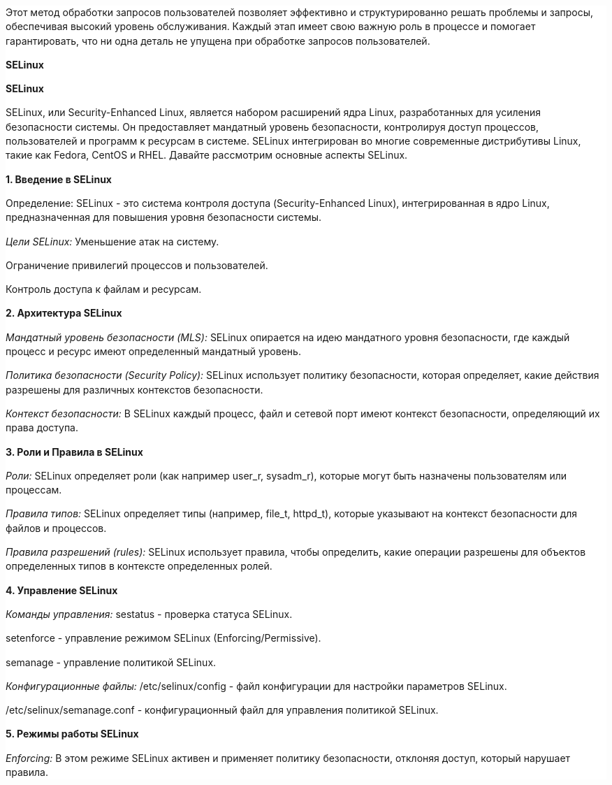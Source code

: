Этот метод обработки запросов пользователей позволяет эффективно и структурированно решать проблемы и запросы, обеспечивая высокий уровень обслуживания. Каждый этап имеет свою важную роль в процессе и помогает гарантировать, что ни одна деталь не упущена при обработке запросов пользователей.


**SELinux**


**SELinux**

SELinux, или Security-Enhanced Linux, является набором расширений ядра Linux, разработанных для усиления безопасности системы. Он предоставляет мандатный уровень безопасности, контролируя доступ процессов, пользователей и программ к ресурсам в системе. SELinux интегрирован во многие современные дистрибутивы Linux, такие как Fedora, CentOS и RHEL. Давайте рассмотрим основные аспекты SELinux.

**1. Введение в SELinux**

Определение: SELinux - это система контроля доступа (Security-Enhanced Linux), интегрированная в ядро Linux, предназначенная для повышения уровня безопасности системы.

*Цели SELinux:* Уменьшение атак на систему.

Ограничение привилегий процессов и пользователей.

Контроль доступа к файлам и ресурсам.

**2. Архитектура SELinux**

*Мандатный уровень безопасности (MLS):* SELinux опирается на идею мандатного уровня безопасности, где каждый процесс и ресурс имеют определенный мандатный уровень.

*Политика безопасности (Security Policy):* SELinux использует политику безопасности, которая определяет, какие действия разрешены для различных контекстов безопасности.

*Контекст безопасности:* В SELinux каждый процесс, файл и сетевой порт имеют контекст безопасности, определяющий их права доступа.

**3. Роли и Правила в SELinux**

*Роли:* SELinux определяет роли (как например user\_r, sysadm\_r), которые могут быть назначены пользователям или процессам.

*Правила типов:* SELinux определяет типы (например, file\_t, httpd\_t), которые указывают на контекст безопасности для файлов и процессов.

*Правила разрешений (rules):* SELinux использует правила, чтобы определить, какие операции разрешены для объектов определенных типов в контексте определенных ролей.

**4. Управление SELinux**

*Команды управления:* sestatus - проверка статуса SELinux.

setenforce - управление режимом SELinux (Enforcing/Permissive).

semanage - управление политикой SELinux.

*Конфигурационные файлы:* /etc/selinux/config - файл конфигурации для настройки параметров SELinux.

/etc/selinux/semanage.conf - конфигурационный файл для управления политикой SELinux.

**5. Режимы работы SELinux**

*Enforcing:* В этом режиме SELinux активен и применяет политику безопасности, отклоняя доступ, который нарушает правила.
